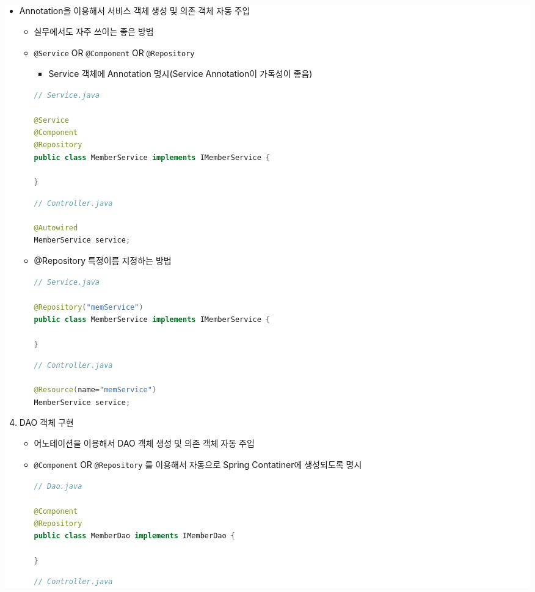    - Annotation을 이용해서 서비스 객체 생성 및 의존 객체 자동 주입

     - 실무에서도 자주 쓰이는 좋은 방법

     - `@Service` OR `@Component` OR `@Repository`

       - Service 객체에 Annotation 명시(Service Annotation이 가독성이 좋음)

       ```java
       // Service.java
       
       @Service
       @Component
       @Repository
       public class MemberService implements IMemberService {
           
       }
       ```

       ```java
       // Controller.java
       
       @Autowired
       MemberService service;
       ```

     - @Repository 특정이름 지정하는 방법

       ```java
       // Service.java
       
       @Repository("memService")
       public class MemberService implements IMemberService {
           
       }
       ```

       ```java
       // Controller.java
       
       @Resource(name="memService")
       MemberService service;
       ```

4. DAO 객체 구현

   - 어노테이션을 이용해서 DAO 객체 생성 및 의존 객체 자동 주입

   - `@Component` OR `@Repository` 를 이용해서 자동으로 Spring Contatiner에 생성되도록 명시

     ```java
     // Dao.java
     
     @Component
     @Repository
     public class MemberDao implements IMemberDao {
         
     }
     ```

     ```java
     // Controller.java
     